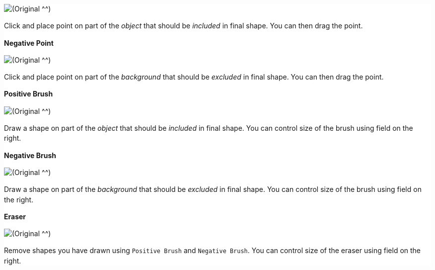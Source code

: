 ![\(Original ^^\)](../../../.gitbook/assets/smart-point-yes.png)

Click and place point on part of the _object_ that should be _included_ in final shape. You can then drag the point.

**Negative Point**

![\(Original ^^\)](../../../.gitbook/assets/smart-point-no.png)

Click and place point on part of the _background_ that should be _excluded_ in final shape. You can then drag the point.

**Positive Brush**

![\(Original ^^\)](../../../.gitbook/assets/smart-brush-yes.png)

Draw a shape on part of the _object_ that should be _included_ in final shape. You can control size of the brush using field on the right.

**Negative Brush**

![\(Original ^^\)](../../../.gitbook/assets/smart-brush-no.png)

Draw a shape on part of the _background_ that should be _excluded_ in final shape. You can control size of the brush using field on the right.

**Eraser**

![\(Original ^^\)](../../../.gitbook/assets/erase%20%281%29.png)

Remove shapes you have drawn using `Positive Brush` and `Negative Brush`. You can control size of the eraser using field on the right.

